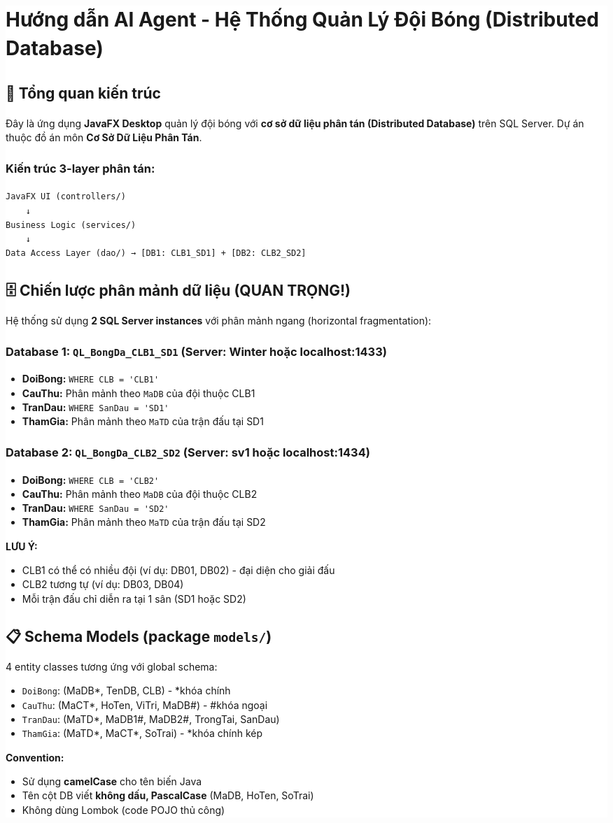 # Hướng dẫn AI Agent - Hệ Thống Quản Lý Đội Bóng (Distributed Database)

## 🎯 Tổng quan kiến trúc

Đây là ứng dụng **JavaFX Desktop** quản lý đội bóng với **cơ sở dữ liệu phân tán (Distributed Database)** trên SQL Server. Dự án thuộc đồ án môn **Cơ Sở Dữ Liệu Phân Tán**.

### Kiến trúc 3-layer phân tán:
```
JavaFX UI (controllers/) 
    ↓
Business Logic (services/)
    ↓
Data Access Layer (dao/) → [DB1: CLB1_SD1] + [DB2: CLB2_SD2]
```

## 🗄️ Chiến lược phân mảnh dữ liệu (QUAN TRỌNG!)

Hệ thống sử dụng **2 SQL Server instances** với phân mảnh ngang (horizontal fragmentation):

### Database 1: `QL_BongDa_CLB1_SD1` (Server: Winter hoặc localhost:1433)
- **DoiBong:** `WHERE CLB = 'CLB1'`
- **CauThu:** Phân mảnh theo `MaDB` của đội thuộc CLB1
- **TranDau:** `WHERE SanDau = 'SD1'`
- **ThamGia:** Phân mảnh theo `MaTD` của trận đấu tại SD1

### Database 2: `QL_BongDa_CLB2_SD2` (Server: sv1 hoặc localhost:1434)
- **DoiBong:** `WHERE CLB = 'CLB2'`
- **CauThu:** Phân mảnh theo `MaDB` của đội thuộc CLB2
- **TranDau:** `WHERE SanDau = 'SD2'`
- **ThamGia:** Phân mảnh theo `MaTD` của trận đấu tại SD2

**LƯU Ý:** 
- CLB1 có thể có nhiều đội (ví dụ: DB01, DB02) - đại diện cho giải đấu
- CLB2 tương tự (ví dụ: DB03, DB04)
- Mỗi trận đấu chỉ diễn ra tại 1 sân (SD1 hoặc SD2)

## 📋 Schema Models (package `models/`)

4 entity classes tương ứng với global schema:
- `DoiBong`: (MaDB*, TenDB, CLB) - *khóa chính
- `CauThu`: (MaCT*, HoTen, ViTri, MaDB#) - #khóa ngoại
- `TranDau`: (MaTD*, MaDB1#, MaDB2#, TrongTai, SanDau)
- `ThamGia`: (MaTD*, MaCT*, SoTrai) - *khóa chính kép

**Convention:** 
- Sử dụng **camelCase** cho tên biến Java
- Tên cột DB viết **không dấu, PascalCase** (MaDB, HoTen, SoTrai)
- Không dùng Lombok (code POJO thủ công)

